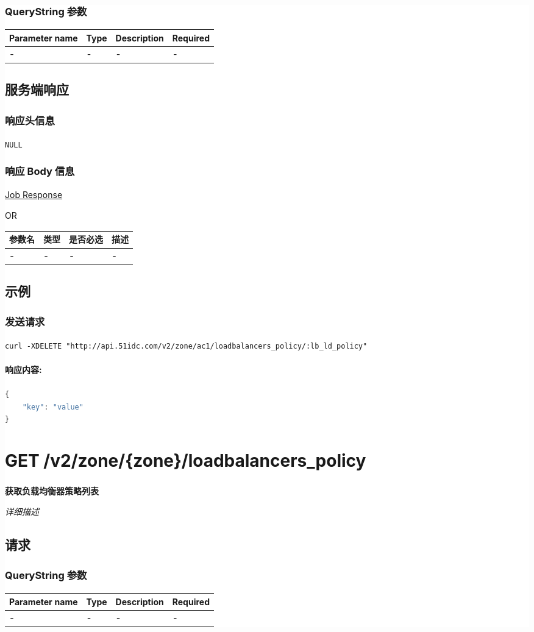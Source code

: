 ### QueryString 参数

|Parameter name | Type | Description | Required|
| -- | -- | -- | -- |
|-|-|-|-|

## 服务端响应

### 响应头信息

`NULL`

### 响应 Body 信息

[Job Response](http://www.51idc.com)

OR

|参数名 | 类型 | 是否必选 | 描述 |
| -- | -- | -- | -- |
|-|-|-|-|

## 示例

### 发送请求

` curl -XDELETE "http://api.51idc.com/v2/zone/ac1/loadbalancers_policy/:lb_ld_policy" `

#### 响应内容:

```js
{
    "key": "value"
} 
```



# GET /v2/zone/{zone}/loadbalancers_policy

**获取负载均衡器策略列表**

*详细描述*

## 请求

### QueryString 参数

|Parameter name | Type | Description | Required|
| -- | -- | -- | -- |
|-|-|-|-|
